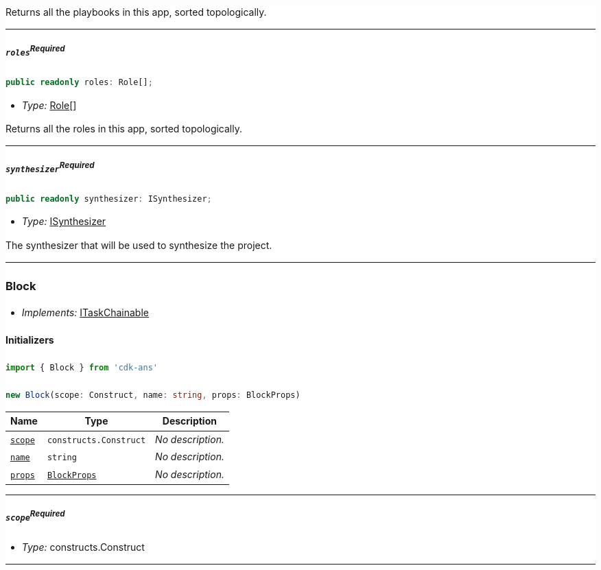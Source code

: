 Returns all the playbooks in this app, sorted topologically.

---

##### `roles`<sup>Required</sup> <a name="roles" id="cdk-ans.App.property.roles"></a>

```typescript
public readonly roles: Role[];
```

- *Type:* <a href="#cdk-ans.Role">Role</a>[]

Returns all the roles in this app, sorted topologically.

---

##### `synthesizer`<sup>Required</sup> <a name="synthesizer" id="cdk-ans.App.property.synthesizer"></a>

```typescript
public readonly synthesizer: ISynthesizer;
```

- *Type:* <a href="#cdk-ans.ISynthesizer">ISynthesizer</a>

The synthesizer that will be used to synthesize the project.

---


### Block <a name="Block" id="cdk-ans.Block"></a>

- *Implements:* <a href="#cdk-ans.ITaskChainable">ITaskChainable</a>

#### Initializers <a name="Initializers" id="cdk-ans.Block.Initializer"></a>

```typescript
import { Block } from 'cdk-ans'

new Block(scope: Construct, name: string, props: BlockProps)
```

| **Name** | **Type** | **Description** |
| --- | --- | --- |
| <code><a href="#cdk-ans.Block.Initializer.parameter.scope">scope</a></code> | <code>constructs.Construct</code> | *No description.* |
| <code><a href="#cdk-ans.Block.Initializer.parameter.name">name</a></code> | <code>string</code> | *No description.* |
| <code><a href="#cdk-ans.Block.Initializer.parameter.props">props</a></code> | <code><a href="#cdk-ans.BlockProps">BlockProps</a></code> | *No description.* |

---

##### `scope`<sup>Required</sup> <a name="scope" id="cdk-ans.Block.Initializer.parameter.scope"></a>

- *Type:* constructs.Construct

---